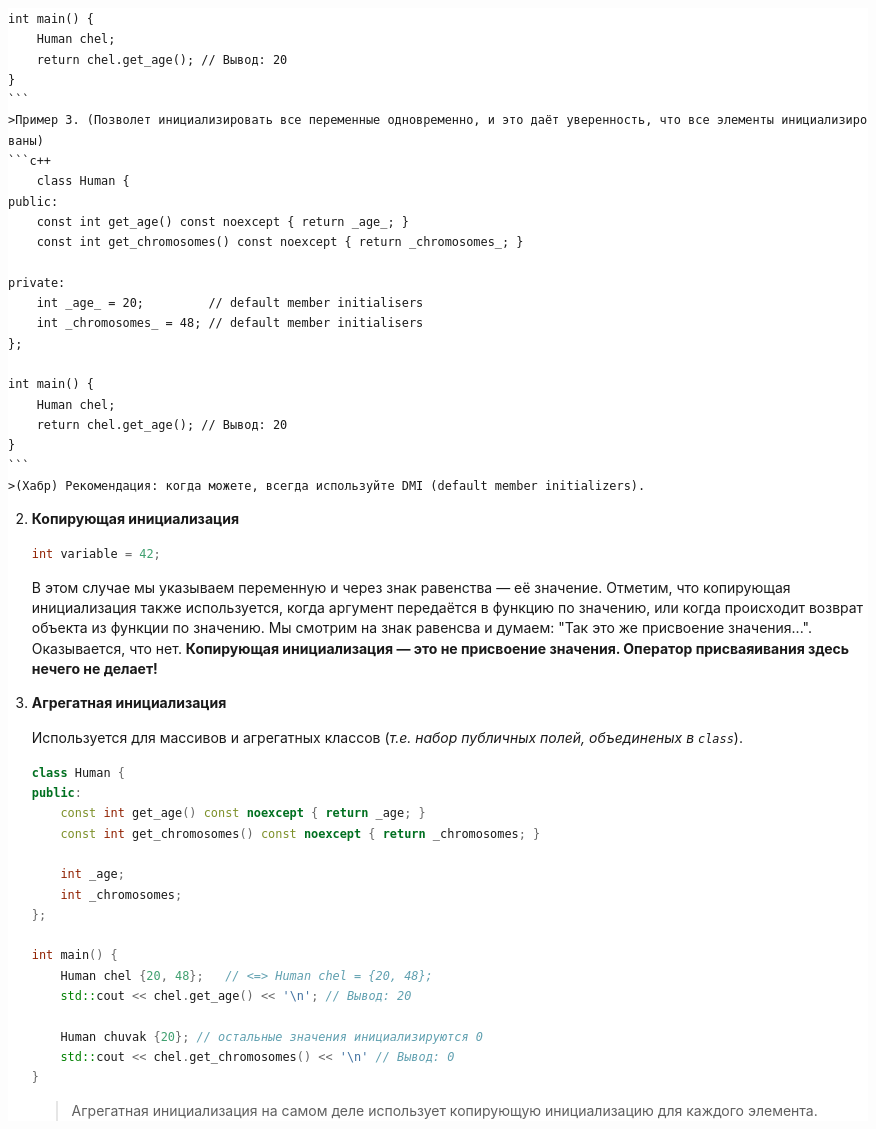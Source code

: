     int main() {
        Human chel;
        return chel.get_age(); // Вывод: 20
    }
    ```
    >Пример 3. (Позволет инициализировать все переменные одновременно, и это даёт уверенность, что все элементы инициализированы)
    ```c++
        class Human {
    public:
        const int get_age() const noexcept { return _age_; }
        const int get_chromosomes() const noexcept { return _chromosomes_; }
    
    private:
        int _age_ = 20;         // default member initialisers
        int _chromosomes_ = 48; // default member initialisers
    };

    int main() {
        Human chel;
        return chel.get_age(); // Вывод: 20
    }
    ```
    >(Хабр) Рекомендация: когда можете, всегда используйте DMI (default member initializers).

2. **Копирующая инициализация**
    ```c++
    int variable = 42;
    ```

    В этом случае мы указываем переменную и через знак равенства — её значение. Отметим, что копирующая инициализация также используется, когда аргумент передаётся в функцию по значению, или когда происходит возврат объекта из функции по значению. Мы смотрим на знак равенсва и думаем: "Так это же присвоение значения...". Оказывается, что нет. **Копирующая инициализация — это не присвоение значения. Оператор присваяивания здесь нечего не делает!**
    
3. **Агрегатная инициализация**

    Используется для массивов и агрегатных классов (_т.е. набор публичных полей, объединеных в `class`_). 
    ```c++
    class Human {
    public:
        const int get_age() const noexcept { return _age; }
        const int get_chromosomes() const noexcept { return _chromosomes; }

        int _age;
        int _chromosomes;
    };

    int main() {
        Human chel {20, 48};   // <=> Human chel = {20, 48};
        std::cout << chel.get_age() << '\n'; // Вывод: 20

        Human chuvak {20}; // остальные значения инициализируются 0
        std::cout << chel.get_chromosomes() << '\n' // Вывод: 0
    }
    ```
    >Агрегатная инициализация на самом деле использует копирующую инициализацию для каждого элемента.

